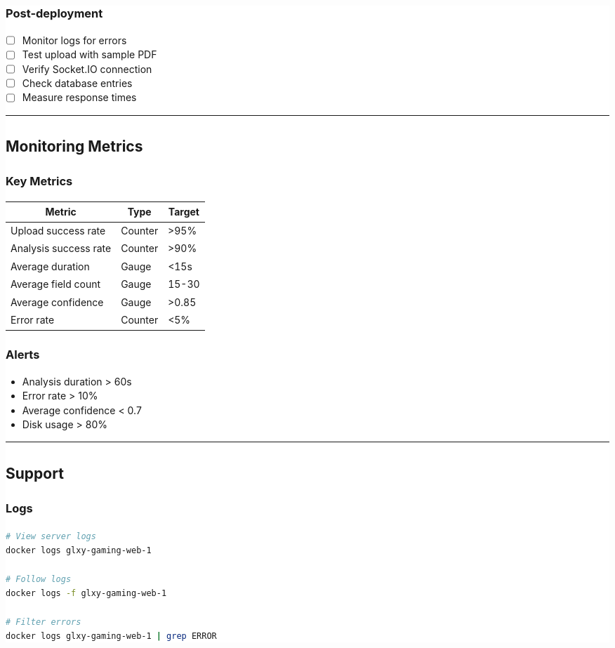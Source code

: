 ### Post-deployment

- [ ] Monitor logs for errors
- [ ] Test upload with sample PDF
- [ ] Verify Socket.IO connection
- [ ] Check database entries
- [ ] Measure response times

---

## Monitoring Metrics

### Key Metrics

| Metric | Type | Target |
|--------|------|--------|
| Upload success rate | Counter | >95% |
| Analysis success rate | Counter | >90% |
| Average duration | Gauge | <15s |
| Average field count | Gauge | 15-30 |
| Average confidence | Gauge | >0.85 |
| Error rate | Counter | <5% |

### Alerts

- Analysis duration > 60s
- Error rate > 10%
- Average confidence < 0.7
- Disk usage > 80%

---

## Support

### Logs

```bash
# View server logs
docker logs glxy-gaming-web-1

# Follow logs
docker logs -f glxy-gaming-web-1

# Filter errors
docker logs glxy-gaming-web-1 | grep ERROR
```
